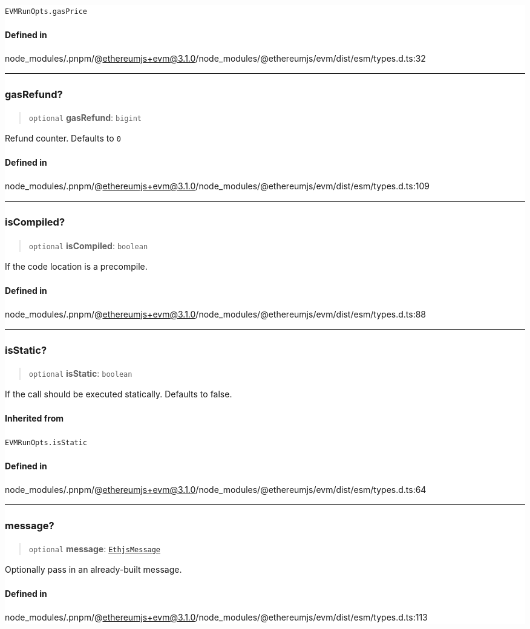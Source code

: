 `EVMRunOpts.gasPrice`

#### Defined in

node\_modules/.pnpm/@ethereumjs+evm@3.1.0/node\_modules/@ethereumjs/evm/dist/esm/types.d.ts:32

***

### gasRefund?

> `optional` **gasRefund**: `bigint`

Refund counter. Defaults to `0`

#### Defined in

node\_modules/.pnpm/@ethereumjs+evm@3.1.0/node\_modules/@ethereumjs/evm/dist/esm/types.d.ts:109

***

### isCompiled?

> `optional` **isCompiled**: `boolean`

If the code location is a precompile.

#### Defined in

node\_modules/.pnpm/@ethereumjs+evm@3.1.0/node\_modules/@ethereumjs/evm/dist/esm/types.d.ts:88

***

### isStatic?

> `optional` **isStatic**: `boolean`

If the call should be executed statically. Defaults to false.

#### Inherited from

`EVMRunOpts.isStatic`

#### Defined in

node\_modules/.pnpm/@ethereumjs+evm@3.1.0/node\_modules/@ethereumjs/evm/dist/esm/types.d.ts:64

***

### message?

> `optional` **message**: [`EthjsMessage`](/reference/tevm/evm/classes/ethjsmessage/)

Optionally pass in an already-built message.

#### Defined in

node\_modules/.pnpm/@ethereumjs+evm@3.1.0/node\_modules/@ethereumjs/evm/dist/esm/types.d.ts:113
